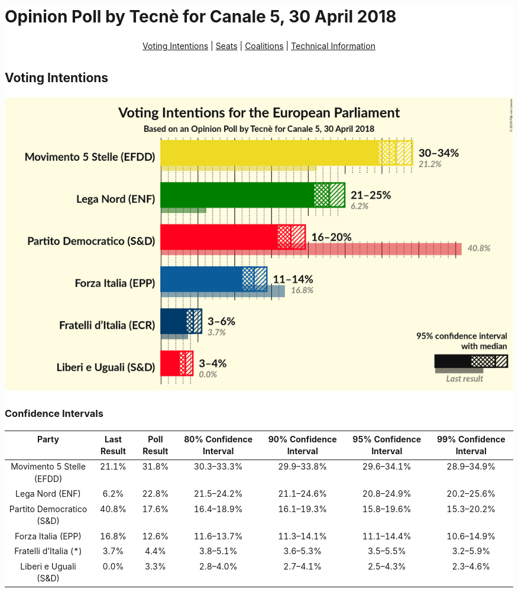 # Opinion Poll by Tecnè for Canale 5, 30 April 2018

<p align="center"><a href="#voting-intentions">Voting Intentions</a> | <a href="#seats">Seats</a> | <a href="#coalitions">Coalitions</a> | <a href="#technical-information">Technical Information</a></p>

## Voting Intentions

![Graph with voting intentions not yet produced](2018-04-30-Tecnè.png "Voting Intentions")

### Confidence Intervals

| Party | Last Result | Poll Result | 80% Confidence Interval | 90% Confidence Interval | 95% Confidence Interval | 99% Confidence Interval |
|:-----:|:-----------:|:-----------:|:-----------------------:|:-----------------------:|:-----------------------:|:-----------------------:|
| Movimento 5 Stelle (EFDD) | 21.1% | 31.8% | 30.3–33.3% |29.9–33.8% |29.6–34.1% |28.9–34.9% |
| Lega Nord (ENF) | 6.2% | 22.8% | 21.5–24.2% |21.1–24.6% |20.8–24.9% |20.2–25.6% |
| Partito Democratico (S&D) | 40.8% | 17.6% | 16.4–18.9% |16.1–19.3% |15.8–19.6% |15.3–20.2% |
| Forza Italia (EPP) | 16.8% | 12.6% | 11.6–13.7% |11.3–14.1% |11.1–14.4% |10.6–14.9% |
| Fratelli d’Italia (*) | 3.7% | 4.4% | 3.8–5.1% |3.6–5.3% |3.5–5.5% |3.2–5.9% |
| Liberi e Uguali (S&D) | 0.0% | 3.3% | 2.8–4.0% |2.7–4.1% |2.5–4.3% |2.3–4.6% |
